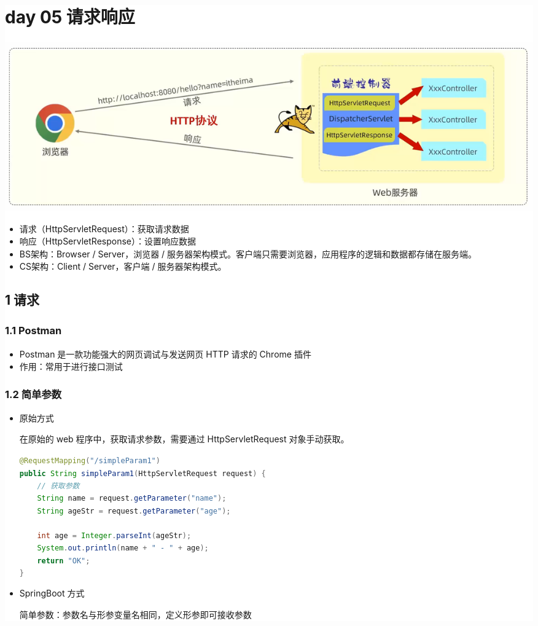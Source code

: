 # day 05 请求响应

![image-20230328230208039](assets/image-20230328230208039.png)

- 请求（HttpServletRequest）：获取请求数据
- 响应（HttpServletResponse）：设置响应数据
- BS架构：Browser / Server，浏览器 / 服务器架构模式。客户端只需要浏览器，应用程序的逻辑和数据都存储在服务端。
- CS架构：Client / Server，客户端 / 服务器架构模式。

## 1 请求

### 1.1 Postman

- Postman 是一款功能强大的网页调试与发送网页 HTTP 请求的 Chrome 插件
- 作用：常用于进行接口测试

### 1.2 简单参数

- 原始方式

  在原始的 web 程序中，获取请求参数，需要通过 HttpServletRequest 对象手动获取。

  ```java
  @RequestMapping("/simpleParam1")
  public String simpleParam1(HttpServletRequest request) {
      // 获取参数
      String name = request.getParameter("name");
      String ageStr = request.getParameter("age");
  
      int age = Integer.parseInt(ageStr);
      System.out.println(name + " - " + age);
      return "OK";
  }
  ```

- SpringBoot 方式

  简单参数：参数名与形参变量名相同，定义形参即可接收参数
